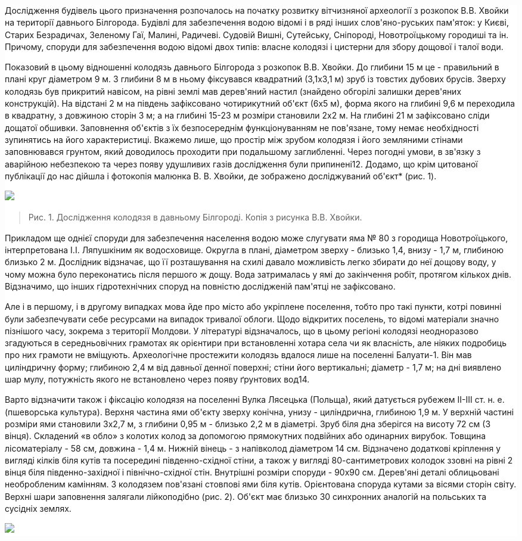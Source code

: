 Дослідження будівель цього призначення розпочалось на початку розвитку вітчизняної археології з розкопок В.В. Хвойки на території давнього Білгорода. Будівлі для забезпечення водою відомі і в ряді інших слов'яно-руських пам'яток: у Києві, Старих Безрадичах, Зеленому Гаї, Малині, Радичеві. Судовій Вишні, Сутейську, Сніпороді, Новотроїцькому городиші та ін. Причому, споруди для забезпечення водою відомі двох типів: власне колодязі і цистерни для збору дощової і талої води.

Показовий в цьому відношенні колодязь давнього Білгорода з розкопок В.В. Хвойки. До глибини 15 м це - правильний в плані круг діаметром 9 м. З глибини 8 м в ньому фіксувався квадратний (3,1х3,1 м) зруб із товстих дубових брусів. Зверху колодязь був прикритий навісом, на рівні землі мав дерев'яний настил (знайдено обгорілі залишки дерев'яних конструкцій). На відстані 2 м на південь зафіксовано чотирикутний об'єкт (6х5 м), форма якого на глибині 9,6 м переходила в квадратну, з довжиною сторін 3 м; а на глибині 15-23 м розміри становили 2х2 м. На глибині 21 м зафіксовано сліди дощатої обшивки. Заповнення об'єктів з їх безпосереднім функціонуванням не пов'язане, тому немає необхідності зупинятись на його характеристиці. Вкажемо лише, що простір між зрубом колодязя і його земляними стінами заповнювався грунтом, який доводилось проходити при подальшому заглибленні. Через погодні умови, в зв'язку з аварійною небезпекою та через появу удушливих газів дослідження були припинені12. Додамо, що крім цитованої публікації до нас дійшла і фотокопія малюнка В. В. Хвойки, де зображено досліджуваний об'єкт* (рис. 1).

![](https://i.imgur.com/92BSj75.gif)

> Рис. 1. Дослідження колодязя в давньому Білгороді. Копія з рисунка В.В. Хвойки.

Прикладом ще однієї споруди для забезпечення населення водою може слугувати яма № 80 з городища Новотроїцького, інтерпретована І.І. Ляпушкіним як водосховище. Округла в плані, діаметром зверху - близько 1,4, внизу - 1,7 м, глибиною близько 2 м. Дослідник відзначає, що її розташування на схилі давало можливість легко збирати до неї дощову воду, у чому можна було переконатись після першого ж дощу. Вода затрималась у ямі до закінчення робіт, протягом кількох днів. Відзначимо, що інших гідротехнічних споруд на повністю дослідженій пам'ятці не зафіксовано.

Але і в першому, і в другому випадках мова йде про місто або укріплене поселення, тобто про такі пункти, котрі повинні були забезпечувати себе ресурсами на випадок тривалої облоги. Щодо відкритих поселень, то відомі матеріали значно пізнішого часу, зокрема з території Молдови. У літературі відзначалось, що в цьому регіоні колодязі неодноразово згадуються в середньовічних грамотах як орієнтири при встановленні хотара села чи як власність, але ніяких подробиць про них грамоти не вміщують. Археологічне простежити колодязь вдалося лише на поселенні Балуати-1. Він мав циліндричну форму; глибиною 2,4 м від давньої денної поверхні; стіни його вертикальні; діаметр - 1,7 м; на дні виявлено шар мулу, потужність якого не встановлено через появу ґрунтових вод14.

Варто відзначити також і фіксацію колодязя на поселенні Вулка Лясецька (Польща), який датується рубежем II-III ст. н. е. (пшеворська культура). Верхня частина ями об'єкту зверху конічна, унизу - циліндрична, глибиною 1,9 м. У верхній частині розміри ями становили 3х2,7 м, з глибини 0,95 м - близько 2,2 м в діаметрі. Зруб біля дна зберігся на висоту 72 см (3 вінця). Складений «в обло» з колотих колод за допомогою прямокутних подвійних або одинарних вирубок. Товщина лісоматеріалу - 58 см, довжина - 1,4 м. Нижній вінець - з напівколод діаметром 14 см. Відзначено додаткові кріплення у вигляді кілків біля кутів та посередині південно-східної стіни, а також у вигляді 80-сантиметрових колодок ззовні на рівні 2 вінця біля південно-західної і північно-східної стін. Внутрішні розміри споруди - 90х90 см. Дерев'яні деталі облицьовані необробленим камінням. З колодязем пов'язані стовпові ями біля кутів. Орієнтована споруда кутами за вісями сторін світу. Верхні шари заповнення залягали лійкоподібно (рис. 2). Об'єкт має близько 30 синхронних аналогій на польських та сусідніх землях.

![](https://i.imgur.com/N5cwrOP.jpg)
